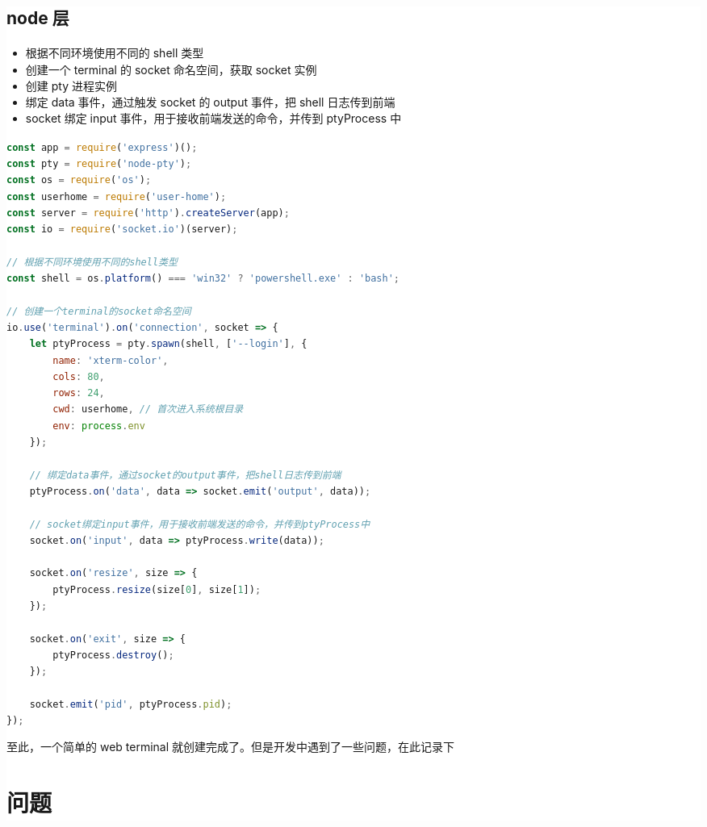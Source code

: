 ## node 层

-   根据不同环境使用不同的 shell 类型
-   创建一个 terminal 的 socket 命名空间，获取 socket 实例
-   创建 pty 进程实例
-   绑定 data 事件，通过触发 socket 的 output 事件，把 shell 日志传到前端
-   socket 绑定 input 事件，用于接收前端发送的命令，并传到 ptyProcess 中

```js
const app = require('express')();
const pty = require('node-pty');
const os = require('os');
const userhome = require('user-home');
const server = require('http').createServer(app);
const io = require('socket.io')(server);

// 根据不同环境使用不同的shell类型
const shell = os.platform() === 'win32' ? 'powershell.exe' : 'bash';

// 创建一个terminal的socket命名空间
io.use('terminal').on('connection', socket => {
    let ptyProcess = pty.spawn(shell, ['--login'], {
        name: 'xterm-color',
        cols: 80,
        rows: 24,
        cwd: userhome, // 首次进入系统根目录
        env: process.env
    });

    // 绑定data事件，通过socket的output事件，把shell日志传到前端
    ptyProcess.on('data', data => socket.emit('output', data));

    // socket绑定input事件，用于接收前端发送的命令，并传到ptyProcess中
    socket.on('input', data => ptyProcess.write(data));

    socket.on('resize', size => {
        ptyProcess.resize(size[0], size[1]);
    });

    socket.on('exit', size => {
        ptyProcess.destroy();
    });

    socket.emit('pid', ptyProcess.pid);
});
```

至此，一个简单的 web terminal 就创建完成了。但是开发中遇到了一些问题，在此记录下

# 问题
